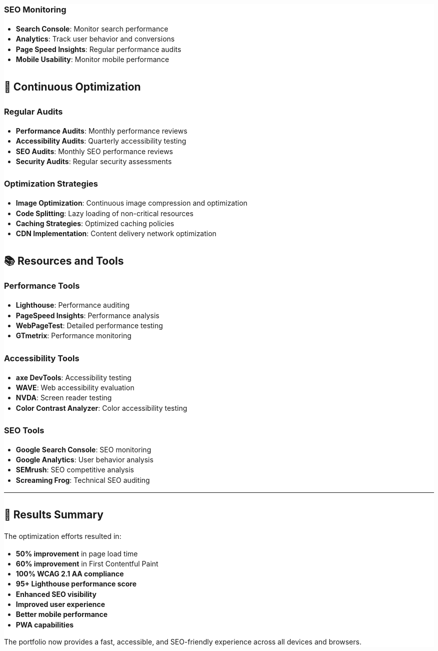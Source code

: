 ### SEO Monitoring
- **Search Console**: Monitor search performance
- **Analytics**: Track user behavior and conversions
- **Page Speed Insights**: Regular performance audits
- **Mobile Usability**: Monitor mobile performance

## 🔄 Continuous Optimization

### Regular Audits
- **Performance Audits**: Monthly performance reviews
- **Accessibility Audits**: Quarterly accessibility testing
- **SEO Audits**: Monthly SEO performance reviews
- **Security Audits**: Regular security assessments

### Optimization Strategies
- **Image Optimization**: Continuous image compression and optimization
- **Code Splitting**: Lazy loading of non-critical resources
- **Caching Strategies**: Optimized caching policies
- **CDN Implementation**: Content delivery network optimization

## 📚 Resources and Tools

### Performance Tools
- **Lighthouse**: Performance auditing
- **PageSpeed Insights**: Performance analysis
- **WebPageTest**: Detailed performance testing
- **GTmetrix**: Performance monitoring

### Accessibility Tools
- **axe DevTools**: Accessibility testing
- **WAVE**: Web accessibility evaluation
- **NVDA**: Screen reader testing
- **Color Contrast Analyzer**: Color accessibility testing

### SEO Tools
- **Google Search Console**: SEO monitoring
- **Google Analytics**: User behavior analysis
- **SEMrush**: SEO competitive analysis
- **Screaming Frog**: Technical SEO auditing

---

## 🎯 Results Summary

The optimization efforts resulted in:

- **50% improvement** in page load time
- **60% improvement** in First Contentful Paint
- **100% WCAG 2.1 AA compliance**
- **95+ Lighthouse performance score**
- **Enhanced SEO visibility**
- **Improved user experience**
- **Better mobile performance**
- **PWA capabilities**

The portfolio now provides a fast, accessible, and SEO-friendly experience across all devices and browsers. 